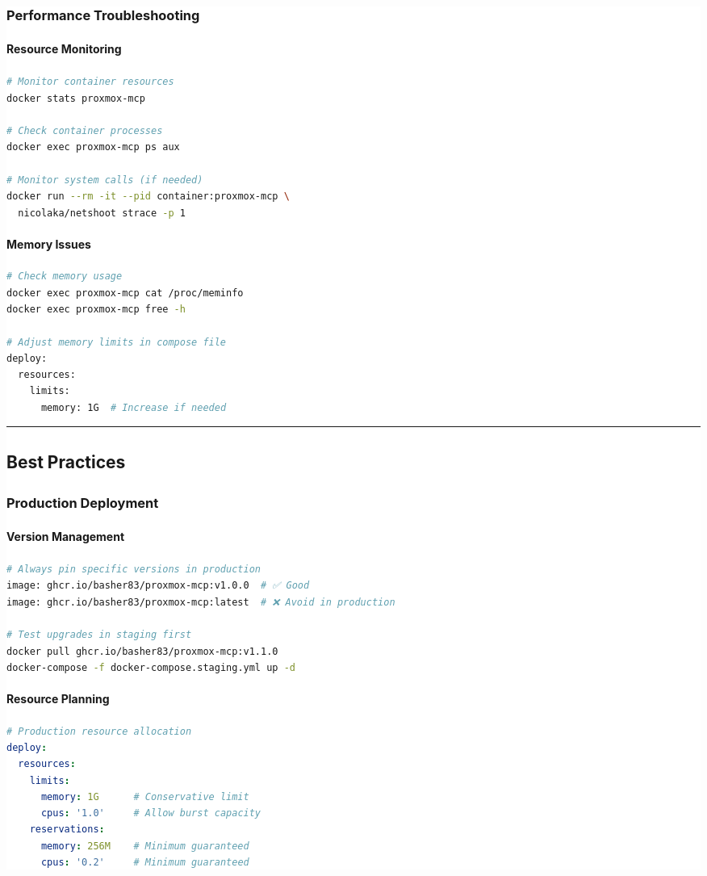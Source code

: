 ### Performance Troubleshooting

#### Resource Monitoring

```bash
# Monitor container resources
docker stats proxmox-mcp

# Check container processes
docker exec proxmox-mcp ps aux

# Monitor system calls (if needed)
docker run --rm -it --pid container:proxmox-mcp \
  nicolaka/netshoot strace -p 1
```

#### Memory Issues

```bash
# Check memory usage
docker exec proxmox-mcp cat /proc/meminfo
docker exec proxmox-mcp free -h

# Adjust memory limits in compose file
deploy:
  resources:
    limits:
      memory: 1G  # Increase if needed
```

---

## Best Practices

### Production Deployment

#### Version Management

```bash
# Always pin specific versions in production
image: ghcr.io/basher83/proxmox-mcp:v1.0.0  # ✅ Good
image: ghcr.io/basher83/proxmox-mcp:latest  # ❌ Avoid in production

# Test upgrades in staging first
docker pull ghcr.io/basher83/proxmox-mcp:v1.1.0
docker-compose -f docker-compose.staging.yml up -d
```

#### Resource Planning

```yaml
# Production resource allocation
deploy:
  resources:
    limits:
      memory: 1G      # Conservative limit
      cpus: '1.0'     # Allow burst capacity
    reservations:
      memory: 256M    # Minimum guaranteed
      cpus: '0.2'     # Minimum guaranteed
```
